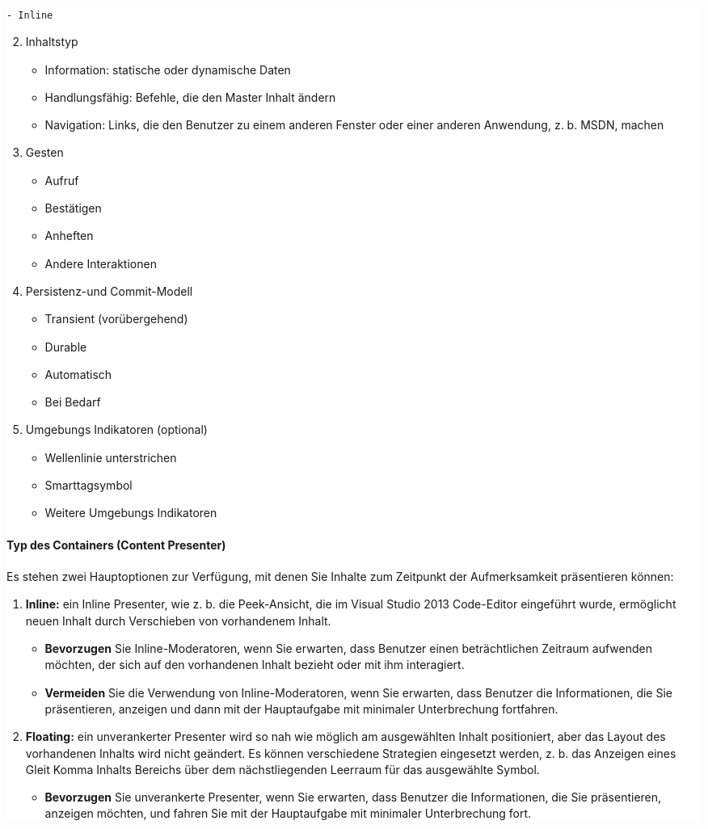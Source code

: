     - Inline

2. Inhaltstyp

    - Information: statische oder dynamische Daten

    - Handlungsfähig: Befehle, die den Master Inhalt ändern

    - Navigation: Links, die den Benutzer zu einem anderen Fenster oder einer anderen Anwendung, z. b. MSDN, machen

3. Gesten

    - Aufruf

    - Bestätigen

    - Anheften

    - Andere Interaktionen

4. Persistenz-und Commit-Modell

    - Transient (vorübergehend)

    - Durable

    - Automatisch

    - Bei Bedarf

5. Umgebungs Indikatoren (optional)

    - Wellenlinie unterstrichen

    - Smarttagsymbol

    - Weitere Umgebungs Indikatoren

#### <a name="container-content-presenter-type"></a>Typ des Containers (Content Presenter)
 Es stehen zwei Hauptoptionen zur Verfügung, mit denen Sie Inhalte zum Zeitpunkt der Aufmerksamkeit präsentieren können:

1. **Inline:** ein Inline Presenter, wie z. b. die Peek-Ansicht, die im Visual Studio 2013 Code-Editor eingeführt wurde, ermöglicht neuen Inhalt durch Verschieben von vorhandenem Inhalt.

    - **Bevorzugen** Sie Inline-Moderatoren, wenn Sie erwarten, dass Benutzer einen beträchtlichen Zeitraum aufwenden möchten, der sich auf den vorhandenen Inhalt bezieht oder mit ihm interagiert.

    - **Vermeiden** Sie die Verwendung von Inline-Moderatoren, wenn Sie erwarten, dass Benutzer die Informationen, die Sie präsentieren, anzeigen und dann mit der Hauptaufgabe mit minimaler Unterbrechung fortfahren.

2. **Floating:** ein unverankerter Presenter wird so nah wie möglich am ausgewählten Inhalt positioniert, aber das Layout des vorhandenen Inhalts wird nicht geändert. Es können verschiedene Strategien eingesetzt werden, z. b. das Anzeigen eines Gleit Komma Inhalts Bereichs über dem nächstliegenden Leerraum für das ausgewählte Symbol.

    - **Bevorzugen** Sie unverankerte Presenter, wenn Sie erwarten, dass Benutzer die Informationen, die Sie präsentieren, anzeigen möchten, und fahren Sie mit der Hauptaufgabe mit minimaler Unterbrechung fort.
